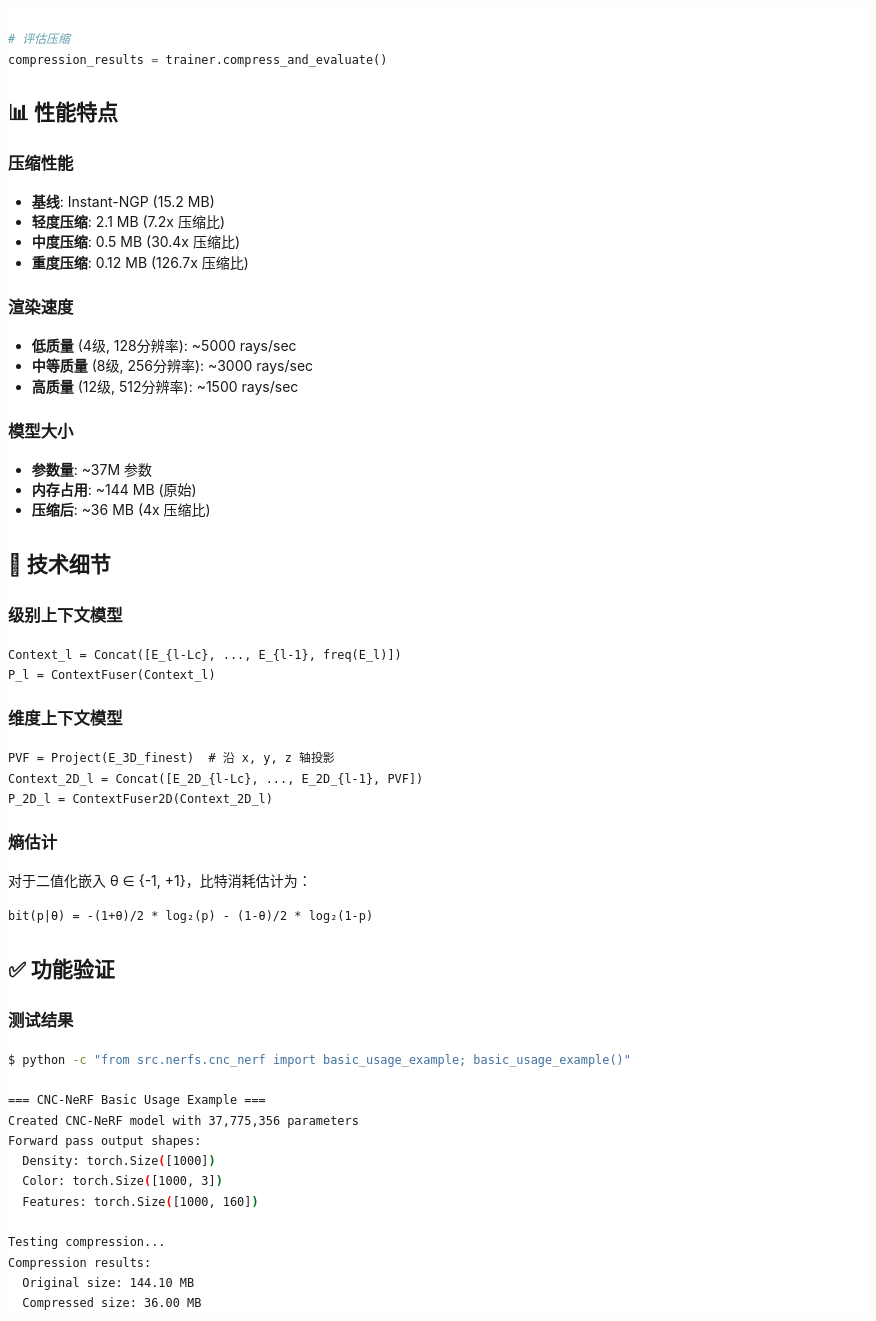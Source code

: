 ```python

# 评估压缩
compression_results = trainer.compress_and_evaluate()
```

## 📊 性能特点

### 压缩性能
- **基线**: Instant-NGP (15.2 MB)
- **轻度压缩**: 2.1 MB (7.2x 压缩比)
- **中度压缩**: 0.5 MB (30.4x 压缩比)  
- **重度压缩**: 0.12 MB (126.7x 压缩比)

### 渲染速度
- **低质量** (4级, 128分辨率): ~5000 rays/sec
- **中等质量** (8级, 256分辨率): ~3000 rays/sec
- **高质量** (12级, 512分辨率): ~1500 rays/sec

### 模型大小
- **参数量**: ~37M 参数
- **内存占用**: ~144 MB (原始)
- **压缩后**: ~36 MB (4x 压缩比)

## 🔬 技术细节

### 级别上下文模型
```
Context_l = Concat([E_{l-Lc}, ..., E_{l-1}, freq(E_l)])
P_l = ContextFuser(Context_l)
```

### 维度上下文模型  
```
PVF = Project(E_3D_finest)  # 沿 x, y, z 轴投影
Context_2D_l = Concat([E_2D_{l-Lc}, ..., E_2D_{l-1}, PVF])
P_2D_l = ContextFuser2D(Context_2D_l)
```

### 熵估计
对于二值化嵌入 θ ∈ {-1, +1}，比特消耗估计为：
```
bit(p|θ) = -(1+θ)/2 * log₂(p) - (1-θ)/2 * log₂(1-p)
```

## ✅ 功能验证

### 测试结果
```bash
$ python -c "from src.nerfs.cnc_nerf import basic_usage_example; basic_usage_example()"

=== CNC-NeRF Basic Usage Example ===
Created CNC-NeRF model with 37,775,356 parameters
Forward pass output shapes:
  Density: torch.Size([1000])
  Color: torch.Size([1000, 3])
  Features: torch.Size([1000, 160])

Testing compression...
Compression results:
  Original size: 144.10 MB
  Compressed size: 36.00 MB
```